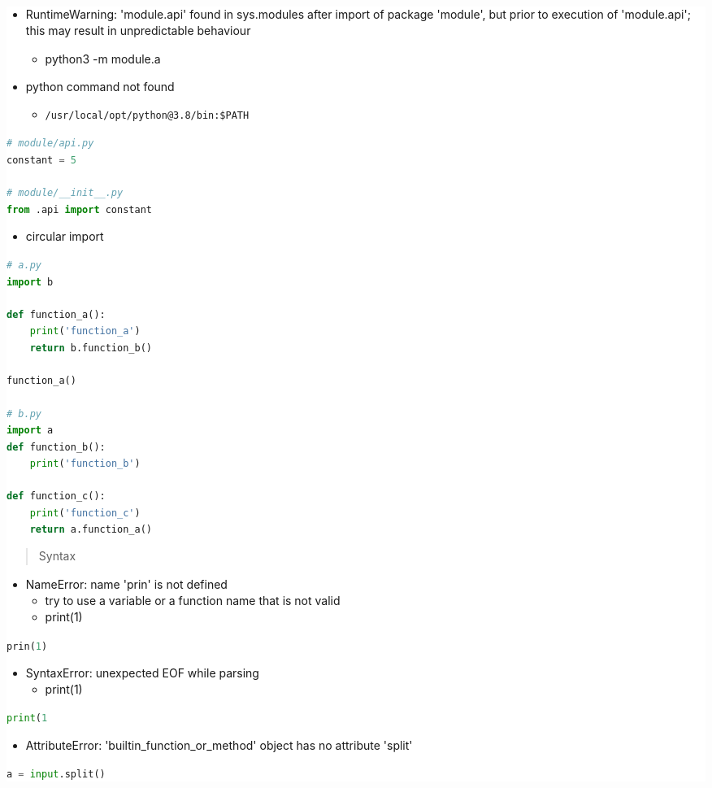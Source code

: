 * RuntimeWarning: 'module.api' found in sys.modules after import of package 'module', but prior to execution of 'module.api'; this may result in unpredictable behaviour
  * python3 -m module.a

* python command not found
  * `/usr/local/opt/python@3.8/bin:$PATH`

```py
# module/api.py
constant = 5

# module/__init__.py
from .api import constant
```

* circular import

```py
# a.py
import b

def function_a():
    print('function_a')
    return b.function_b()

function_a()

# b.py
import a
def function_b():
    print('function_b')

def function_c():
    print('function_c')
    return a.function_a()
```

> Syntax

* NameError: name 'prin' is not defined
  * try to use a variable or a function name that is not valid
  * print(1)

```py
prin(1)
```

* SyntaxError: unexpected EOF while parsing
  * print(1)

```py
print(1
```

* AttributeError: 'builtin_function_or_method' object has no attribute 'split'

```py
a = input.split()
```
